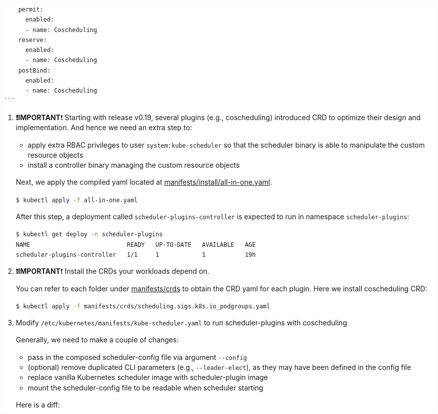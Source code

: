         permit:
          enabled:
          - name: Coscheduling
        reserve:
          enabled:
          - name: Coscheduling
        postBind:
          enabled:
          - name: Coscheduling
    ```

1. **❗IMPORTANT**❗ Starting with release v0.19, several plugins (e.g., coscheduling) introduced CRD
   to optimize their design and implementation. And hence we need an extra step to:

    - apply extra RBAC privileges to user `system:kube-scheduler` so that the scheduler binary is
      able to manipulate the custom resource objects
    - install a controller binary managing the custom resource objects

    Next, we apply the compiled yaml located at [manifests/install/all-in-one.yaml](../manifests/install/all-in-one.yaml).

    ```bash
    $ kubectl apply -f all-in-one.yaml
    ```

    After this step, a deployment called `scheduler-plugins-controller` is expected to run in
    namespace `scheduler-plugins`:

    ```bash
    $ kubectl get deploy -n scheduler-plugins
    NAME                           READY   UP-TO-DATE   AVAILABLE   AGE
    scheduler-plugins-controller   1/1     1            1           19h
    ```

1. **❗IMPORTANT**❗ Install the CRDs your workloads depend on.

    You can refer to each folder under [manifests/crds](../manifests/crds) to obtain the CRD yaml for each
    plugin. Here we install coscheduling CRD:

    ```bash
    $ kubectl apply -f manifests/crds/scheduling.sigs.k8s.io_podgroups.yaml
    ```

1. Modify `/etc/kubernetes/manifests/kube-scheduler.yaml` to run scheduler-plugins with coscheduling
    
    Generally, we need to make a couple of changes:
    
    - pass in the composed scheduler-config file via argument `--config`
    - (optional) remove duplicated CLI parameters (e.g., `--leader-elect`), as they may have been defined in the config file
    - replace vanilla Kubernetes scheduler image with scheduler-plugin image
    - mount the scheduler-config file to be readable when scheduler starting
    
    Here is a diff:
    